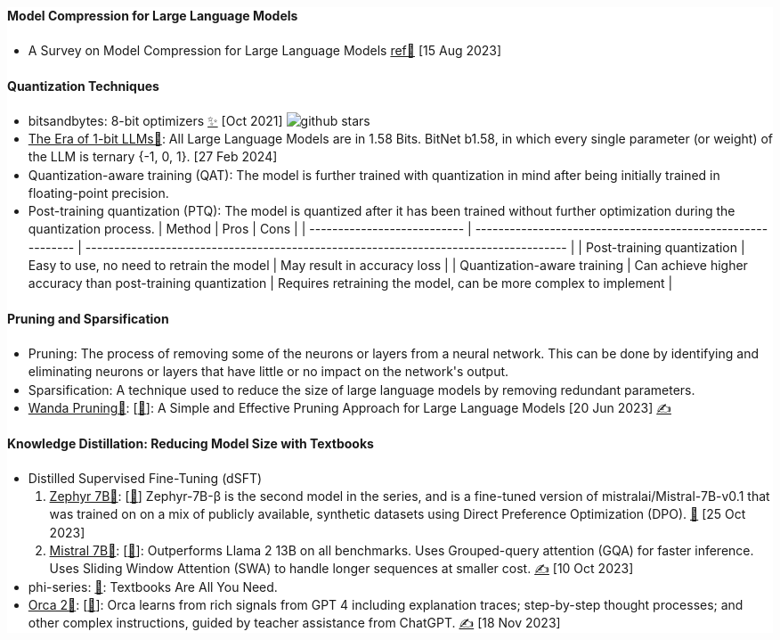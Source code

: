 
#### **Model Compression for Large Language Models**

- A Survey on Model Compression for Large Language Models [ref📑](https://alphaxiv.org/abs/2308.07633) [15 Aug 2023]

#### **Quantization Techniques**

- bitsandbytes: 8-bit optimizers [✨](https://github.com/TimDettmers/bitsandbytes) [Oct 2021]
 ![**github stars**](https://img.shields.io/github/stars/TimDettmers/bitsandbytes?style=flat-square&label=%20&color=blue&cacheSeconds=36000)  
- [The Era of 1-bit LLMs📑](https://alphaxiv.org/abs/2402.17764): All Large Language Models are in 1.58 Bits. BitNet b1.58, in which every single parameter (or weight) of the LLM is ternary {-1, 0, 1}. [27 Feb 2024]  
- Quantization-aware training (QAT): The model is further trained with quantization in mind after being initially trained in floating-point precision.
- Post-training quantization (PTQ): The model is quantized after it has been trained without further optimization during the quantization process.
  | Method                      | Pros                                                        | Cons                                                                                 |
  | --------------------------- | ----------------------------------------------------------- | ------------------------------------------------------------------------------------ |
  | Post-training quantization  | Easy to use, no need to retrain the model                   | May result in accuracy loss                                                          |
  | Quantization-aware training | Can achieve higher accuracy than post-training quantization | Requires retraining the model, can be more complex to implement                      |

#### **Pruning and Sparsification**

- Pruning: The process of removing some of the neurons or layers from a neural network. This can be done by identifying and eliminating neurons or layers that have little or no impact on the network's output.
- Sparsification: A technique used to reduce the size of large language models by removing redundant parameters.
- [Wanda Pruning📑](https://alphaxiv.org/abs/2306.11695): [[🔢](https://scholar.google.com/scholar?hl=en&as_sdt=0%2C5&q=arxiv%3A+2306.11695)]: A Simple and Effective Pruning Approach for Large Language Models [20 Jun 2023] [✍️](https://www.linkedin.com/pulse/efficient-model-pruning-large-language-models-wandas-ayoub-kirouane)

#### **Knowledge Distillation: Reducing Model Size with Textbooks**

- Distilled Supervised Fine-Tuning (dSFT)
  1. [Zephyr 7B📑](https://alphaxiv.org/abs/2310.16944): [[🔢](https://scholar.google.com/scholar?hl=en&as_sdt=0%2C5&q=arxiv%3A+2310.16944)] Zephyr-7B-β is the second model in the series, and is a fine-tuned version of mistralai/Mistral-7B-v0.1 that was trained on on a mix of publicly available, synthetic datasets using Direct Preference Optimization (DPO). [🤗](https://huggingface.co/HuggingFaceH4/zephyr-7b-beta) [25 Oct 2023]
  2. [Mistral 7B📑](https://alphaxiv.org/abs/2310.06825): [[🔢](https://scholar.google.com/scholar?hl=en&as_sdt=0%2C5&q=arxiv%3A+2310.06825)]: Outperforms Llama 2 13B on all benchmarks. Uses Grouped-query attention (GQA) for faster inference. Uses Sliding Window Attention (SWA) to handle longer sequences at smaller cost. [✍️](https://mistral.ai/news/announcing-mistral-7b/) [10 Oct 2023]
- phi-series: [🔗](llm.md/#large-language-model-collection): Textbooks Are All You Need.
- [Orca 2📑](https://alphaxiv.org/abs/2311.11045): [[🔢](https://scholar.google.com/scholar?hl=en&as_sdt=0%2C5&q=arxiv%3A+2311.11045)]: Orca learns from rich signals from GPT 4 including explanation traces; step-by-step thought processes; and other complex instructions, guided by teacher assistance from ChatGPT. [✍️](https://www.microsoft.com/en-us/research/blog/orca-2-teaching-small-language-models-how-to-reason/) [18 Nov 2023]
